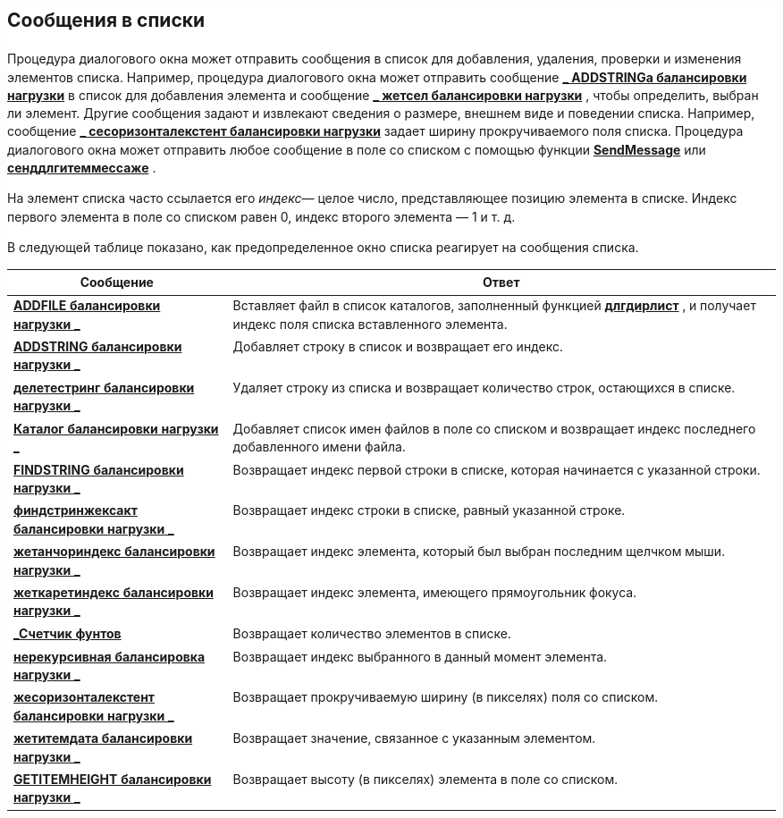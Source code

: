 

 

## <a name="messages-to-list-boxes"></a>Сообщения в списки

Процедура диалогового окна может отправить сообщения в список для добавления, удаления, проверки и изменения элементов списка. Например, процедура диалогового окна может отправить сообщение [**\_ ADDSTRINGа балансировки нагрузки**](lb-addstring.md) в список для добавления элемента и сообщение [**\_ жетсел балансировки нагрузки**](lb-getsel.md) , чтобы определить, выбран ли элемент. Другие сообщения задают и извлекают сведения о размере, внешнем виде и поведении списка. Например, сообщение [**\_ сесоризонталекстент балансировки нагрузки**](lb-sethorizontalextent.md) задает ширину прокручиваемого поля списка. Процедура диалогового окна может отправить любое сообщение в поле со списком с помощью функции [**SendMessage**](/windows/desktop/api/winuser/nf-winuser-sendmessage) или [**сенддлгитеммессаже**](/windows/desktop/api/winuser/nf-winuser-senddlgitemmessagea) .

На элемент списка часто ссылается его *индекс*— целое число, представляющее позицию элемента в списке. Индекс первого элемента в поле со списком равен 0, индекс второго элемента — 1 и т. д.

В следующей таблице показано, как предопределенное окно списка реагирует на сообщения списка.



| Сообщение                                                   | Ответ                                                                                                                                                                                                                         |
|-----------------------------------------------------------|----------------------------------------------------------------------------------------------------------------------------------------------------------------------------------------------------------------------------------|
| [**ADDFILE балансировки нагрузки \_**](lb-addfile.md)                         | Вставляет файл в список каталогов, заполненный функцией [**длгдирлист**](/windows/desktop/api/Winuser/nf-winuser-dlgdirlista) , и получает индекс поля списка вставленного элемента.                                                                  |
| [**ADDSTRING балансировки нагрузки \_**](lb-addstring.md)                     | Добавляет строку в список и возвращает его индекс.                                                                                                                                                                               |
| [**делетестринг балансировки нагрузки \_**](lb-deletestring.md)               | Удаляет строку из списка и возвращает количество строк, остающихся в списке.                                                                                                                                      |
| [**Каталог балансировки нагрузки \_**](lb-dir.md)                                 | Добавляет список имен файлов в поле со списком и возвращает индекс последнего добавленного имени файла.                                                                                                                                       |
| [**FINDSTRING балансировки нагрузки \_**](lb-findstring.md)                   | Возвращает индекс первой строки в списке, которая начинается с указанной строки.                                                                                                                                       |
| [**финдстринжексакт балансировки нагрузки \_**](lb-findstringexact.md)         | Возвращает индекс строки в списке, равный указанной строке.                                                                                                                                             |
| [**жетанчориндекс балансировки нагрузки \_**](lb-getanchorindex.md)           | Возвращает индекс элемента, который был выбран последним щелчком мыши.                                                                                                                                                                      |
| [**жеткаретиндекс балансировки нагрузки \_**](lb-getcaretindex.md)             | Возвращает индекс элемента, имеющего прямоугольник фокуса.                                                                                                                                                                      |
| [**\_Счетчик фунтов**](lb-getcount.md)                       | Возвращает количество элементов в списке.                                                                                                                                                                                     |
| [**нерекурсивная балансировка нагрузки \_**](lb-getcursel.md)                     | Возвращает индекс выбранного в данный момент элемента.                                                                                                                                                                                |
| [**жесоризонталекстент балансировки нагрузки \_**](lb-gethorizontalextent.md) | Возвращает прокручиваемую ширину (в пикселях) поля со списком.                                                                                                                                                                          |
| [**жетитемдата балансировки нагрузки \_**](lb-getitemdata.md)                 | Возвращает значение, связанное с указанным элементом.                                                                                                                                                                    |
| [**GETITEMHEIGHT балансировки нагрузки \_**](lb-getitemheight.md)             | Возвращает высоту (в пикселях) элемента в поле со списком.                                                                                                                                                                         |